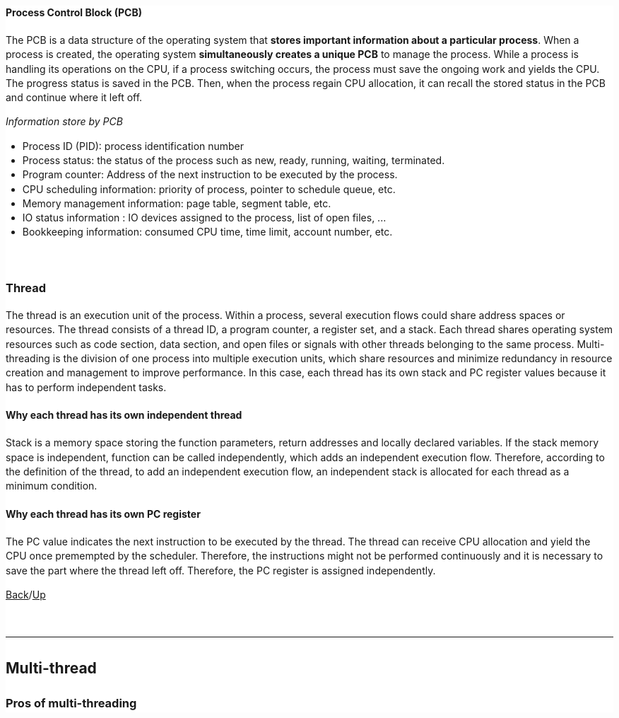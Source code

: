 #### Process Control Block (PCB)

The PCB is a data structure of the operating system that **stores important information about a particular process**. When a process is created, the operating system **simultaneously creates a unique PCB** to manage the process. While a process is handling its operations on the CPU, if a process switching occurs, the process must save the ongoing work and yields the CPU. The progress status is saved in the PCB. Then, when the process regain CPU allocation, it can recall the stored status in the PCB and continue where it left off.

_Information store by PCB_

* Process ID (PID): process identification number
* Process status: the status of the process such as new, ready, running, waiting, terminated.
* Program counter: Address of the next instruction to be executed by the process.
* CPU scheduling information: priority of process, pointer to schedule queue, etc.
* Memory management information: page table, segment table, etc.
* IO status information : IO devices assigned to the process, list of open files, ...
* Bookkeeping information: consumed CPU time, time limit, account number, etc.

</br>

### Thread

The thread is an execution unit of the process. Within a process, several execution flows could share address spaces or resources.
The thread consists of a thread ID, a program counter, a register set, and a stack. Each thread shares operating system resources such as code section, data section, and open files or signals with other threads belonging to the same process.
Multi-threading is the division of one process into multiple execution units, which share resources and minimize redundancy in resource creation and management to improve performance. In this case, each thread has its own stack and PC register values because it has to perform independent tasks.

#### Why each thread has its own independent thread 

Stack is a memory space storing the function parameters, return addresses and locally declared variables. If the stack memory space is independent, function can be called independently, which adds an independent execution flow. Therefore, according to the definition of the thread, to add an independent execution flow, an independent stack is allocated for each thread as a minimum condition.

#### Why each thread has its own PC register

The PC value indicates the next instruction to be executed by the thread. The thread can receive CPU allocation and yield the CPU once premempted by the scheduler. Therefore, the instructions might not be performed continuously and it is necessary to save the part where the thread left off. Therefore, the PC register is assigned independently.

[Back](https://github.com/JaeYeopHan/for_beginner)/[Up](#part-1-4-operating-system)

</br>

---

## Multi-thread

### Pros of multi-threading
